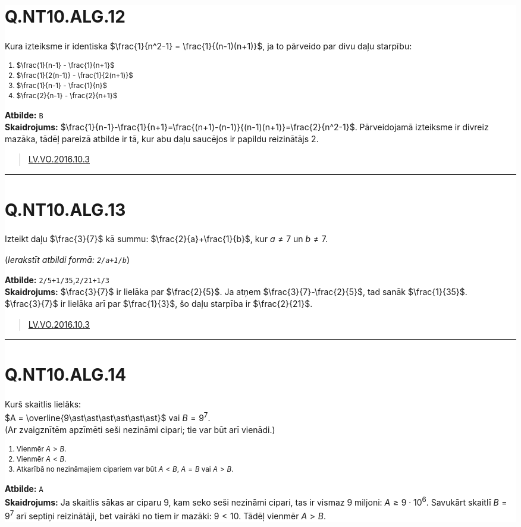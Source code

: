 # Q.NT10.ALG.12

Kura izteiksme ir identiska $\frac{1}{n^2-1} = \frac{1}{(n-1)(n+1)}$, ja to 
pārveido par divu daļu starpību:

<small>

1. $\frac{1}{n-1} - \frac{1}{n+1}$
2. $\frac{1}{2(n-1)} - \frac{1}{2(n+1)}$
3. $\frac{1}{n-1} - \frac{1}{n}$
4. $\frac{2}{n-1} - \frac{2}{n+1}$

</small>

**Atbilde:** `B`  
**Skaidrojums:** $\frac{1}{n-1}-\frac{1}{n+1}=\frac{(n+1)-(n-1)}{(n-1)(n+1)}=\frac{2}{n^2-1}$.
Pārveidojamā izteiksme ir divreiz mazāka, tādēļ pareizā atbilde ir tā, kur 
abu daļu saucējos ir papildu reizinātājs $2$.

> [LV.VO.2016.10.3](#)

----

# Q.NT10.ALG.13

Izteikt daļu $\frac{3}{7}$ kā summu: $\frac{2}{a}+\frac{1}{b}$, 
kur $a \neq 7$ un $b \neq 7$. 

(*Ierakstīt atbildi formā: `2/a+1/b`*)

**Atbilde:** `2/5+1/35`,`2/21+1/3`  
**Skaidrojums:** $\frac{3}{7}$ ir lielāka par $\frac{2}{5}$. 
Ja atņem $\frac{3}{7}-\frac{2}{5}$, tad sanāk $\frac{1}{35}$.  
$\frac{3}{7}$ ir lielāka arī par $\frac{1}{3}$, šo daļu starpība ir $\frac{2}{21}$. 

> [LV.VO.2016.10.3](#)

----

# Q.NT10.ALG.14

Kurš skaitlis lielāks:  
$A = \overline{9\ast\ast\ast\ast\ast\ast}$ vai $B = 9^7$.  
(Ar zvaigznītēm apzīmēti seši nezināmi cipari; tie var būt arī vienādi.)

<small>

1. Vienmēr $A > B$.
2. Vienmēr $A < B$. 
3. Atkarībā no nezināmajiem cipariem var būt $A < B$, $A=B$ vai $A>B$.

</small>

**Atbilde:** `A`  
**Skaidrojums:** Ja skaitlis sākas ar ciparu $9$, kam seko seši nezināmi 
cipari, tas ir vismaz $9$ miljoni: $A \geq 9\cdot{}10^6$. Savukārt
skaitlī $B = 9^7$ arī septiņi reizinātāji, bet vairāki no tiem ir mazāki: 
$9 < 10$. Tādēļ vienmēr $A > B$.
